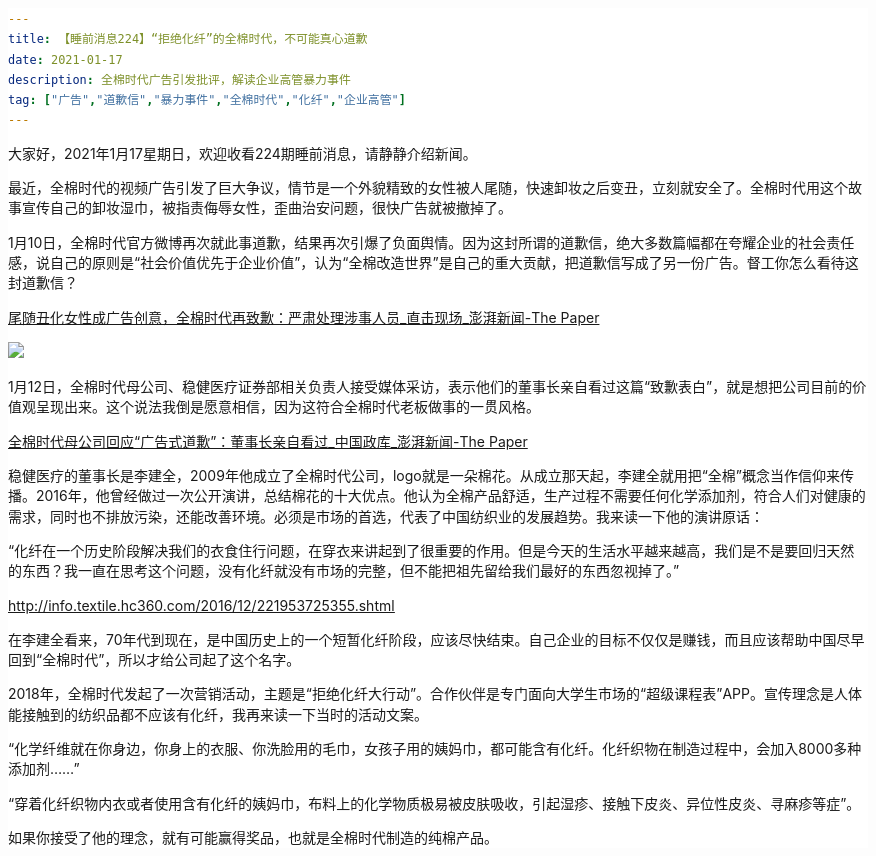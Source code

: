 ```yaml
---
title: 【睡前消息224】“拒绝化纤”的全棉时代，不可能真心道歉
date: 2021-01-17
description: 全棉时代广告引发批评，解读企业高管暴力事件
tag: ["广告","道歉信","暴力事件","全棉时代","化纤","企业高管"]
---
```


大家好，2021年1月17星期日，欢迎收看224期睡前消息，请静静介绍新闻。

最近，全棉时代的视频广告引发了巨大争议，情节是一个外貌精致的女性被人尾随，快速卸妆之后变丑，立刻就安全了。全棉时代用这个故事宣传自己的卸妆湿巾，被指责侮辱女性，歪曲治安问题，很快广告就被撤掉了。

1月10日，全棉时代官方微博再次就此事道歉，结果再次引爆了负面舆情。因为这封所谓的道歉信，绝大多数篇幅都在夸耀企业的社会责任感，说自己的原则是“社会价值优先于企业价值”，认为“全棉改造世界”是自己的重大贡献，把道歉信写成了另一份广告。督工你怎么看待这封道歉信？

[尾随丑化女性成广告创意，全棉时代再致歉：严肃处理涉事人员_直击现场_澎湃新闻-The Paper](https://www.thepaper.cn/newsDetail_forward_10739030)

![](images/btnews/0201_0300/0224/media/image1.tif)

1月12日，全棉时代母公司、稳健医疗证券部相关负责人接受媒体采访，表示他们的董事长亲自看过这篇“致歉表白”，就是想把公司目前的价值观呈现出来。这个说法我倒是愿意相信，因为这符合全棉时代老板做事的一贯风格。

[全棉时代母公司回应“广告式道歉”：董事长亲自看过_中国政库_澎湃新闻-The Paper](https://www.thepaper.cn/newsDetail_forward_10774258)

稳健医疗的董事长是李建全，2009年他成立了全棉时代公司，logo就是一朵棉花。从成立那天起，李建全就用把“全棉”概念当作信仰来传播。2016年，他曾经做过一次公开演讲，总结棉花的十大优点。他认为全棉产品舒适，生产过程不需要任何化学添加剂，符合人们对健康的需求，同时也不排放污染，还能改善环境。必须是市场的首选，代表了中国纺织业的发展趋势。我来读一下他的演讲原话：

“化纤在一个历史阶段解决我们的衣食住行问题，在穿衣来讲起到了很重要的作用。但是今天的生活水平越来越高，我们是不是要回归天然的东西？我一直在思考这个问题，没有化纤就没有市场的完整，但不能把祖先留给我们最好的东西忽视掉了。”

[<u>http://info.textile.hc360.com/2016/12/221953725355.shtml</u>](http://info.textile.hc360.com/2016/12/221953725355.shtml)

在李建全看来，70年代到现在，是中国历史上的一个短暂化纤阶段，应该尽快结束。自己企业的目标不仅仅是赚钱，而且应该帮助中国尽早回到“全棉时代”，所以才给公司起了这个名字。

2018年，全棉时代发起了一次营销活动，主题是“拒绝化纤大行动”。合作伙伴是专门面向大学生市场的“超级课程表”APP。宣传理念是人体能接触到的纺织品都不应该有化纤，我再来读一下当时的活动文案。

“化学纤维就在你身边，你身上的衣服、你洗脸用的毛巾，女孩子用的姨妈巾，都可能含有化纤。化纤织物在制造过程中，会加入8000多种添加剂……”

“穿着化纤织物内衣或者使用含有化纤的姨妈巾，布料上的化学物质极易被皮肤吸收，引起湿疹、接触下皮炎、异位性皮炎、寻麻疹等症”。

如果你接受了他的理念，就有可能赢得奖品，也就是全棉时代制造的纯棉产品。
